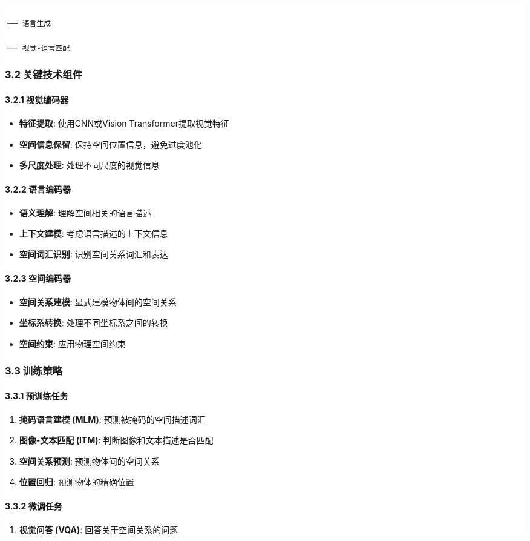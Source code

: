 ```

├── 语言生成

└── 视觉-语言匹配

```

  

### 3.2 关键技术组件

  

#### 3.2.1 视觉编码器

- **特征提取**: 使用CNN或Vision Transformer提取视觉特征

- **空间信息保留**: 保持空间位置信息，避免过度池化

- **多尺度处理**: 处理不同尺度的视觉信息

  

#### 3.2.2 语言编码器

- **语义理解**: 理解空间相关的语言描述

- **上下文建模**: 考虑语言描述的上下文信息

- **空间词汇识别**: 识别空间关系词汇和表达

  

#### 3.2.3 空间编码器

- **空间关系建模**: 显式建模物体间的空间关系

- **坐标系转换**: 处理不同坐标系之间的转换

- **空间约束**: 应用物理空间约束

  

### 3.3 训练策略

  

#### 3.3.1 预训练任务

1. **掩码语言建模 (MLM)**: 预测被掩码的空间描述词汇

2. **图像-文本匹配 (ITM)**: 判断图像和文本描述是否匹配

3. **空间关系预测**: 预测物体间的空间关系

4. **位置回归**: 预测物体的精确位置

  

#### 3.3.2 微调任务

1. **视觉问答 (VQA)**: 回答关于空间关系的问题
